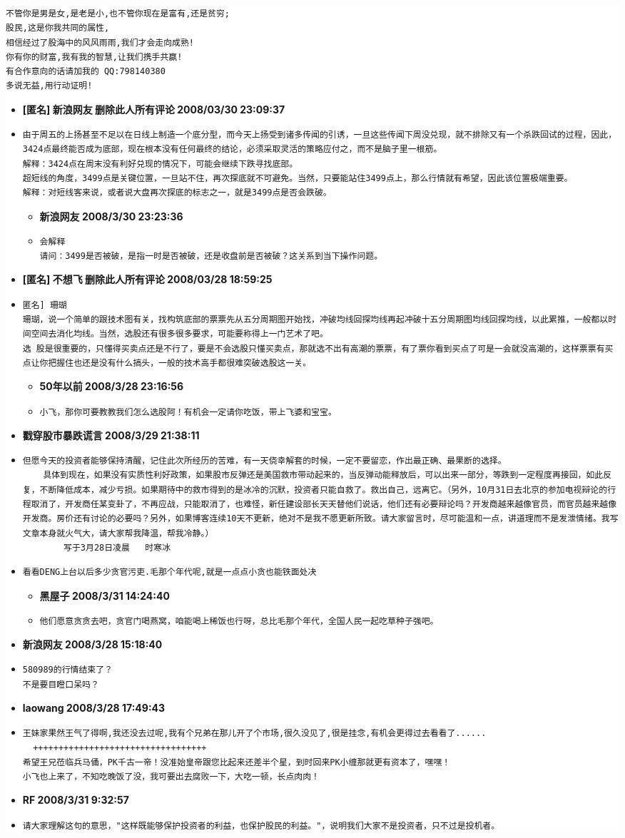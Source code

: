   ```
  不管你是男是女,是老是小,也不管你现在是富有,还是贫穷;
  股民,这是你我共同的属性,
  相信经过了股海中的风风雨雨,我们才会走向成熟!
  你有你的财富,我有我的智慧,让我们携手共赢!
  有合作意向的话请加我的 QQ:798140380
  多说无益,用行动证明!
  ```
- **[匿名] 新浪网友 删除此人所有评论  2008/03/30 23:09:37**
- ```
  由于周五的上扬甚至不足以在日线上制造一个底分型，而今天上扬受到诸多传闻的引诱，一旦这些传闻下周没兑现，就不排除又有一个杀跌回试的过程，因此，3424点最终能否成为底部，现在根本没有任何最终的结论，必须采取灵活的策略应付之，而不是脑子里一根筋。
  解释：3424点在周末没有利好兑现的情况下，可能会继续下跌寻找底部。
  超短线的角度，3499点是关键位置，一旦站不住，再次探底就不可避免。当然，只要能站住3499点上，那么行情就有希望，因此该位置极端重要。
  解释：对短线客来说，或者说大盘再次探底的标志之一，就是3499点是否会跌破。
  ```
   - **新浪网友 2008/3/30 23:23:36**
   - ```
     会解释
     请问：3499是否被破，是指一时是否被破，还是收盘前是否被破？这关系到当下操作问题。
     ```
- **[匿名] 不想飞 删除此人所有评论  2008/03/28 18:59:25**
- ```
  匿名] 珊瑚
  珊瑚，说一个简单的跟技术图有关，找构筑底部的票票先从五分周期图开始找，冲破均线回探均线再起冲破十五分周期图均线回探均线，以此累推，一般都以时间空间去消化均线。当然，选股还有很多很多要求，可能要称得上一门艺术了吧。
  选 股是很重要的，只懂得买卖点还是不行了，要是不会选股只懂买卖点，那就选不出有高潮的票票，有了票你看到买点了可是一会就没高潮的，这样票票有买点让你把握住也还是没有什么搞头，一般的技术高手都很难突破选股这一关。
  ```
   - **50年以前 2008/3/28 23:16:56**
   - ```
     小飞，那你可要教教我们怎么选股阿！有机会一定请你吃饭，带上飞婆和宝宝。
     ```
- **戳穿股市暴跌谎言 2008/3/29 21:38:11**
- ```
  但愿今天的投资者能够保持清醒，记住此次所经历的苦难，有一天侥幸解套的时候，一定不要留恋，作出最正确、最果断的选择。
      具体到现在，如果没有实质性利好政策，如果股市反弹还是美国救市带动起来的，当反弹动能释放后，可以出来一部分，等跌到一定程度再接回，如此反复，不断降低成本，减少亏损。如果期待中的救市得到的是冰冷的沉默，投资者只能自救了。救出自己，远离它。（另外，10月31日去北京的参加电视辩论的行程取消了，开发商任某变卦了，不再应战，只能取消了，也难怪，新任建设部长天天替他们说话，他们还有必要辩论吗？开发商越来越像官员，而官员越来越像开发商。房价还有讨论的必要吗？另外，如果博客连续10天不更新，绝对不是我不愿更新所致。请大家留言时，尽可能温和一点，讲道理而不是发泄情绪。我写文章本身就火气大，请大家帮我降温，帮我冷静。）
          写于3月28日凌晨   时寒冰
  ```
- ```
  看看DENG上台以后多少贪官污吏.毛那个年代呢,就是一点点小贪也能铁面处决
  ```
   - **黑屋子 2008/3/31 14:24:40**
   - ```
     他们愿意贪贪去吧，贪官门喝燕窝，咱能喝上稀饭也行呀，总比毛那个年代，全国人民一起吃草种子强吧。
     ```
- **新浪网友 2008/3/28 15:18:40**
- ```
  580989的行情结束了？
  不是要目瞪口呆吗？
  ```
- **laowang 2008/3/28 17:49:43**
- ```
  王妹家果然王气了得啊,我还没去过呢,我有个兄弟在那儿开了个市场,很久没见了,很是挂念,有机会更得过去看看了......
    ++++++++++++++++++++++++++++++++++
  希望王兄莅临兵马俑，PK千古一帝！没准始皇帝跟您比起来还差半个星，到时回来PK小缠那就更有资本了，嘿嘿！
  小飞也上来了，不知吃晚饭了没，我可要出去腐败一下，大吃一顿，长点肉肉！
  ```
- **RF 2008/3/31 9:32:57**
- ```
  请大家理解这句的意思，"这样既能够保护投资者的利益，也保护股民的利益。"，说明我们大家不是投资者，只不过是投机者。
  ```
  ```